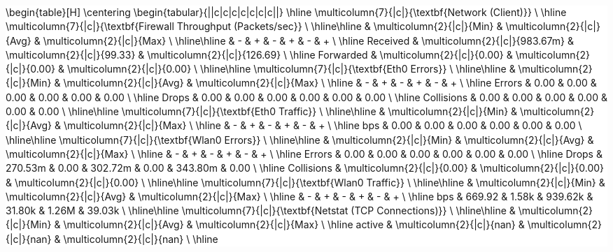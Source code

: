 \begin{table}[H]
\centering
    \begin{tabular}{||c|c|c|c|c|c|c||}
    \hline
    \multicolumn{7}{|c|}{\textbf{Network (Client)}} \\
    \hline
    \multicolumn{7}{|c|}{\textbf{Firewall Throughput (Packets/sec}} \\
    \hline\hline
      & \multicolumn{2}{|c|}{Min} & \multicolumn{2}{|c|}{Avg} & \multicolumn{2}{|c|}{Max} \\
    \hline\hline
      & - & + & - & + & - & + \\
    \hline
    Received & \multicolumn{2}{|c|}{983.67m} & \multicolumn{2}{|c|}{99.33} & \multicolumn{2}{|c|}{126.69} \\
    \hline
    Forwarded & \multicolumn{2}{|c|}{0.00} & \multicolumn{2}{|c|}{0.00} & \multicolumn{2}{|c|}{0.00} \\
    \hline\hline
    \multicolumn{7}{|c|}{\textbf{Eth0 Errors}} \\
    \hline\hline
      & \multicolumn{2}{|c|}{Min} & \multicolumn{2}{|c|}{Avg} & \multicolumn{2}{|c|}{Max} \\
    \hline
     & - & + & - & + & - & + \\
    \hline
    Errors & 0.00 & 0.00 & 0.00 & 0.00 & 0.00 & 0.00 \\
    \hline
    Drops & 0.00 & 0.00 & 0.00 & 0.00 & 0.00 & 0.00 \\
    \hline
    Collisions & 0.00 & 0.00 & 0.00 & 0.00 & 0.00 & 0.00 \\
    \hline\hline
    \multicolumn{7}{|c|}{\textbf{Eth0 Traffic}} \\
    \hline\hline
      & \multicolumn{2}{|c|}{Min} & \multicolumn{2}{|c|}{Avg} & \multicolumn{2}{|c|}{Max} \\
    \hline
      & - & + & - & + & - & + \\
    \hline
    bps & 0.00 & 0.00 & 0.00 & 0.00 & 0.00 & 0.00 \\
    \hline\hline
    \multicolumn{7}{|c|}{\textbf{Wlan0 Errors}} \\
    \hline\hline
      & \multicolumn{2}{|c|}{Min} & \multicolumn{2}{|c|}{Avg} & \multicolumn{2}{|c|}{Max} \\
    \hline
      & - & + & - & + & - & + \\
    \hline
    Errors  & 0.00 & 0.00 & 0.00 & 0.00 & 0.00 & 0.00 \\
    \hline
    Drops & 270.53m & 0.00 & 302.72m & 0.00 & 343.80m & 0.00 \\
    \hline
    Collisions & \multicolumn{2}{|c|}{0.00} & \multicolumn{2}{|c|}{0.00} & \multicolumn{2}{|c|}{0.00} \\
    \hline\hline
    \multicolumn{7}{|c|}{\textbf{Wlan0 Traffic}} \\
    \hline\hline
      & \multicolumn{2}{|c|}{Min} & \multicolumn{2}{|c|}{Avg} & \multicolumn{2}{|c|}{Max} \\
    \hline
      & - & + & - & + & - & + \\
    \hline
    bps  & 669.92 & 1.58k & 939.62k & 31.80k & 1.26M & 39.03k \\
    \hline\hline
    \multicolumn{7}{|c|}{\textbf{Netstat (TCP Connections)}} \\
    \hline\hline
      & \multicolumn{2}{|c|}{Min} & \multicolumn{2}{|c|}{Avg} & \multicolumn{2}{|c|}{Max} \\
    \hline
    active & \multicolumn{2}{|c|}{nan} & \multicolumn{2}{|c|}{nan} & \multicolumn{2}{|c|}{nan} \\
    \hline